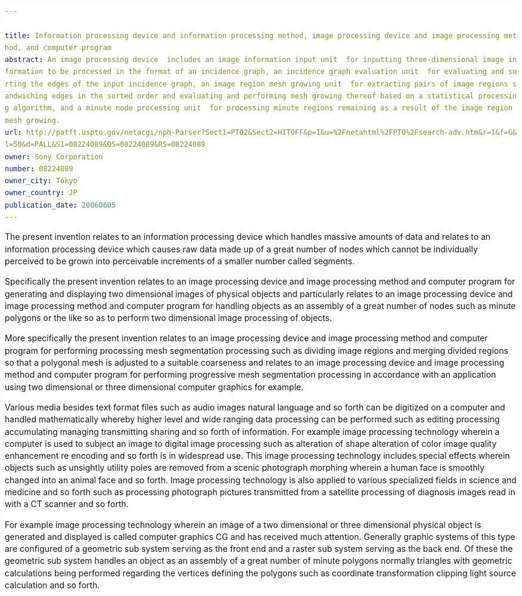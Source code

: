 ```yaml
---

title: Information processing device and information processing method, image processing device and image processing method, and computer program
abstract: An image processing device  includes an image information input unit  for inputting three-dimensional image information to be processed in the format of an incidence graph, an incidence graph evaluation unit  for evaluating and sorting the edges of the input incidence graph, an image region mesh growing unit  for extracting pairs of image regions sandwiching edges in the sorted order and evaluating and performing mesh growing thereof based on a statistical processing algorithm, and a minute node processing unit  for processing minute regions remaining as a result of the image region mesh growing.
url: http://patft.uspto.gov/netacgi/nph-Parser?Sect1=PTO2&Sect2=HITOFF&p=1&u=%2Fnetahtml%2FPTO%2Fsearch-adv.htm&r=1&f=G&l=50&d=PALL&S1=08224089&OS=08224089&RS=08224089
owner: Sony Corporation
number: 08224089
owner_city: Tokyo
owner_country: JP
publication_date: 20060605
---
```

The present invention relates to an information processing device which handles massive amounts of data and relates to an information processing device which causes raw data made up of a great number of nodes which cannot be individually perceived to be grown into perceivable increments of a smaller number called segments.

Specifically the present invention relates to an image processing device and image processing method and computer program for generating and displaying two dimensional images of physical objects and particularly relates to an image processing device and image processing method and computer program for handling objects as an assembly of a great number of nodes such as minute polygons or the like so as to perform two dimensional image processing of objects.

More specifically the present invention relates to an image processing device and image processing method and computer program for performing processing mesh segmentation processing such as dividing image regions and merging divided regions so that a polygonal mesh is adjusted to a suitable coarseness and relates to an image processing device and image processing method and computer program for performing progressive mesh segmentation processing in accordance with an application using two dimensional or three dimensional computer graphics for example.

Various media besides text format files such as audio images natural language and so forth can be digitized on a computer and handled mathematically whereby higher level and wide ranging data processing can be performed such as editing processing accumulating managing transmitting sharing and so forth of information. For example image processing technology wherein a computer is used to subject an image to digital image processing such as alteration of shape alteration of color image quality enhancement re encoding and so forth is in widespread use. This image processing technology includes special effects wherein objects such as unsightly utility poles are removed from a scenic photograph morphing wherein a human face is smoothly changed into an animal face and so forth. Image processing technology is also applied to various specialized fields in science and medicine and so forth such as processing photograph pictures transmitted from a satellite processing of diagnosis images read in with a CT scanner and so forth.

For example image processing technology wherein an image of a two dimensional or three dimensional physical object is generated and displayed is called computer graphics CG and has received much attention. Generally graphic systems of this type are configured of a geometric sub system serving as the front end and a raster sub system serving as the back end. Of these the geometric sub system handles an object as an assembly of a great number of minute polygons normally triangles with geometric calculations being performed regarding the vertices defining the polygons such as coordinate transformation clipping light source calculation and so forth.
